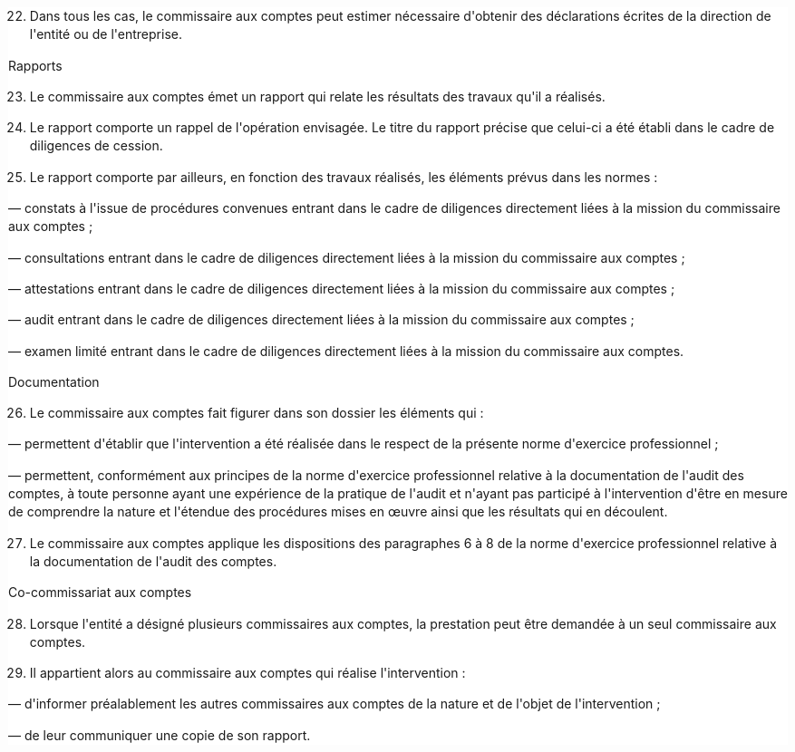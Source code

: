 22. Dans tous les cas, le commissaire aux comptes peut estimer nécessaire
d'obtenir des déclarations écrites de la direction de l'entité ou de
l'entreprise.


Rapports

23. Le commissaire aux comptes émet un rapport qui relate les résultats des
travaux qu'il a réalisés.

24. Le rapport comporte un rappel de l'opération envisagée. Le titre du rapport
précise que celui-ci a été établi dans le cadre de diligences de cession.

25. Le rapport comporte par ailleurs, en fonction des travaux réalisés, les
éléments prévus dans les normes :

― constats à l'issue de procédures convenues entrant dans le cadre de diligences
directement liées à la mission du commissaire aux comptes ;

― consultations entrant dans le cadre de diligences directement liées à la
mission du commissaire aux comptes ;

― attestations entrant dans le cadre de diligences directement liées à la
mission du commissaire aux comptes ;

― audit entrant dans le cadre de diligences directement liées à la mission du
commissaire aux comptes ;

― examen limité entrant dans le cadre de diligences directement liées à la
mission du commissaire aux comptes.


Documentation

26. Le commissaire aux comptes fait figurer dans son dossier les éléments qui :

― permettent d'établir que l'intervention a été réalisée dans le respect de la
présente norme d'exercice professionnel ;

― permettent, conformément aux principes de la norme d'exercice professionnel
relative à la documentation de l'audit des comptes, à toute personne ayant une
expérience de la pratique de l'audit et n'ayant pas participé à l'intervention
d'être en mesure de comprendre la nature et l'étendue des procédures mises en
œuvre ainsi que les résultats qui en découlent.

27. Le commissaire aux comptes applique les dispositions des paragraphes 6 à 8
de la norme d'exercice professionnel relative à la documentation de l'audit des
comptes.


Co-commissariat aux comptes

28. Lorsque l'entité a désigné plusieurs commissaires aux comptes, la prestation
peut être demandée à un seul commissaire aux comptes.

29. Il appartient alors au commissaire aux comptes qui réalise l'intervention :

― d'informer préalablement les autres commissaires aux comptes de la nature et
de l'objet de l'intervention ;

― de leur communiquer une copie de son rapport.
